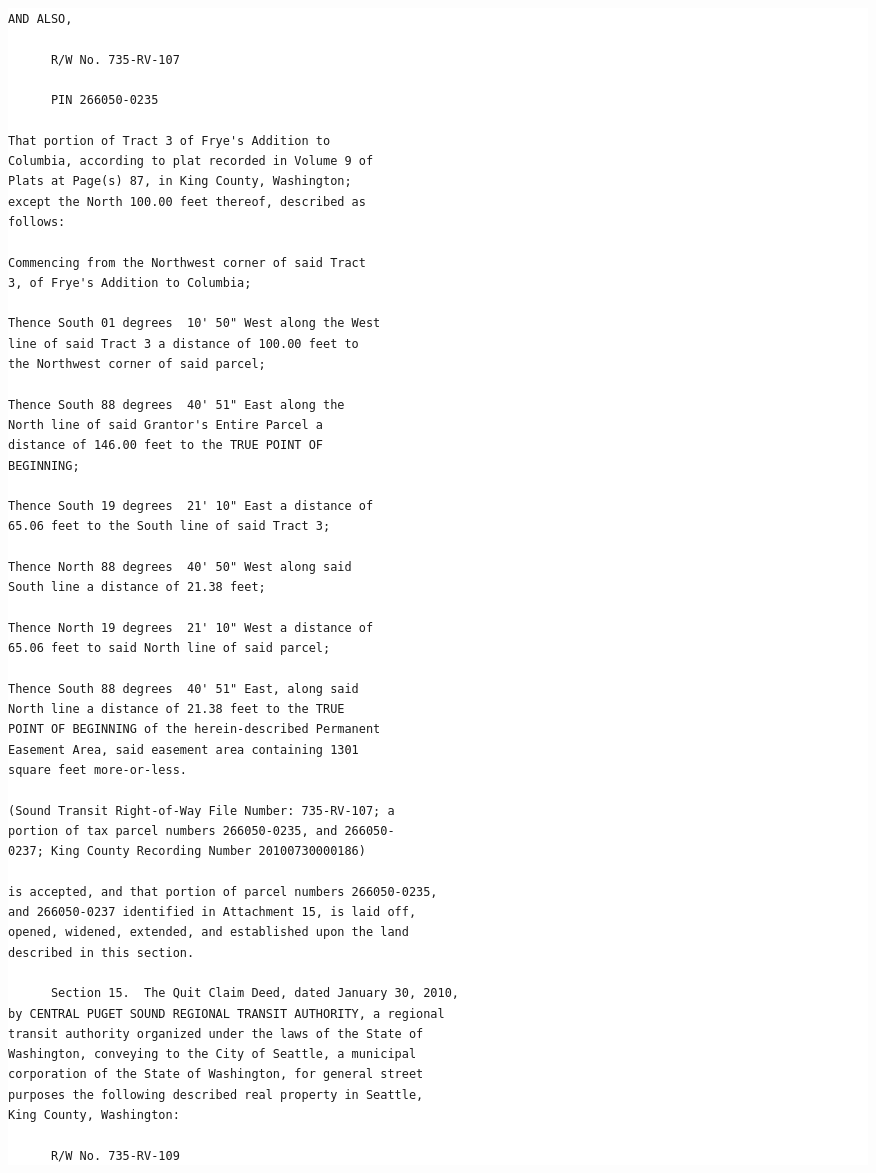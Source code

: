     AND ALSO,  
  
          R/W No. 735-RV-107  
  
          PIN 266050-0235  
  
    That portion of Tract 3 of Frye's Addition to  
    Columbia, according to plat recorded in Volume 9 of  
    Plats at Page(s) 87, in King County, Washington;  
    except the North 100.00 feet thereof, described as  
    follows:  
  
    Commencing from the Northwest corner of said Tract  
    3, of Frye's Addition to Columbia;  
  
    Thence South 01 degrees  10' 50" West along the West  
    line of said Tract 3 a distance of 100.00 feet to  
    the Northwest corner of said parcel;  
  
    Thence South 88 degrees  40' 51" East along the  
    North line of said Grantor's Entire Parcel a  
    distance of 146.00 feet to the TRUE POINT OF  
    BEGINNING;  
  
    Thence South 19 degrees  21' 10" East a distance of  
    65.06 feet to the South line of said Tract 3;  
  
    Thence North 88 degrees  40' 50" West along said  
    South line a distance of 21.38 feet;  
  
    Thence North 19 degrees  21' 10" West a distance of  
    65.06 feet to said North line of said parcel;  
  
    Thence South 88 degrees  40' 51" East, along said  
    North line a distance of 21.38 feet to the TRUE  
    POINT OF BEGINNING of the herein-described Permanent  
    Easement Area, said easement area containing 1301  
    square feet more-or-less.  
  
    (Sound Transit Right-of-Way File Number: 735-RV-107; a  
    portion of tax parcel numbers 266050-0235, and 266050-  
    0237; King County Recording Number 20100730000186)  
  
    is accepted, and that portion of parcel numbers 266050-0235,  
    and 266050-0237 identified in Attachment 15, is laid off,  
    opened, widened, extended, and established upon the land  
    described in this section.  
  
          Section 15.  The Quit Claim Deed, dated January 30, 2010,  
    by CENTRAL PUGET SOUND REGIONAL TRANSIT AUTHORITY, a regional  
    transit authority organized under the laws of the State of  
    Washington, conveying to the City of Seattle, a municipal  
    corporation of the State of Washington, for general street  
    purposes the following described real property in Seattle,  
    King County, Washington:  
  
          R/W No. 735-RV-109  
  